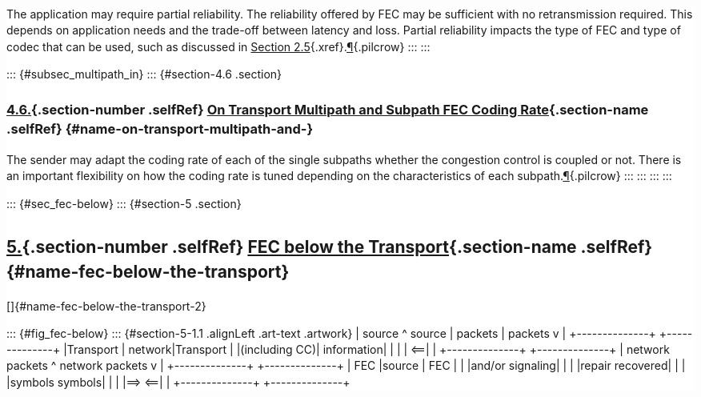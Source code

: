 The application may require partial reliability. The reliability offered
by FEC may be sufficient with no retransmission required. This depends
on application needs and the trade-off between latency and loss. Partial
reliability impacts the type of FEC and type of codec that can be used,
such as discussed in [Section
2.5](#subsec_def_code){.xref}.[¶](#section-4.5-1){.pilcrow}
:::
:::

::: {#subsec_multipath_in}
::: {#section-4.6 .section}
### [4.6.](#section-4.6){.section-number .selfRef} [On Transport Multipath and Subpath FEC Coding Rate](#name-on-transport-multipath-and-){.section-name .selfRef} {#name-on-transport-multipath-and-}

The sender may adapt the coding rate of each of the single subpaths
whether the congestion control is coupled or not. There is an important
flexibility on how the coding rate is tuned depending on the
characteristics of each subpath.[¶](#section-4.6-1){.pilcrow}
:::
:::
:::
:::

::: {#sec_fec-below}
::: {#section-5 .section}
## [5.](#section-5){.section-number .selfRef} [FEC below the Transport](#name-fec-below-the-transport){.section-name .selfRef} {#name-fec-below-the-transport}

[]{#name-fec-below-the-transport-2}

::: {#fig_fec-below}
::: {#section-5-1.1 .alignLeft .art-text .artwork}
     | source                               ^ source
     | packets                              | packets
     v                                      |
    +--------------+                      +--------------+
    |Transport     |               network|Transport     |
    |(including CC)|           information|              |
    |              |                   <==|              |
    +--------------+                      +--------------+
     | network packets                      ^ network packets
     v                                      |
    +--------------+                      +--------------+
    | FEC          |source                |  FEC         |
    |              |and/or       signaling|              |
    |              |repair       recovered|              |
    |              |symbols        symbols|              |
    |              |==>                <==|              |
    +--------------+                      +--------------+
